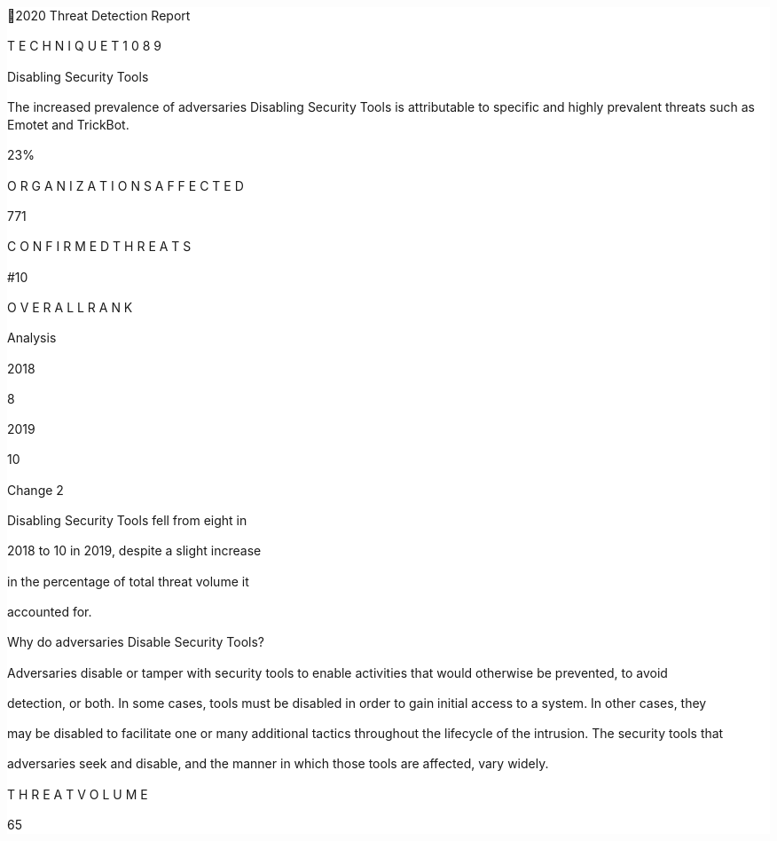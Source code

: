 2020 Threat Detection Report

T E C H N I Q U E T 1 0 8 9

Disabling Security Tools

The increased prevalence of adversaries Disabling Security Tools is attributable to specific and highly prevalent threats 
such as Emotet and TrickBot.

23% 

O R G A N I Z A T I O N S 
A F F E C T E D

771

C O N F I R M E D 
T H R E A T S

\#10 

O V E R A L L 
R A N K

Analysis

2018

8

2019

10

Change 2

Disabling Security Tools fell from eight in 

2018 to 10 in 2019, despite a slight increase 

in the percentage of total threat volume it 

accounted for.

Why do adversaries Disable Security Tools?

Adversaries disable or tamper with security tools to enable activities that would otherwise be prevented, to avoid 

detection, or both. In some cases, tools must be disabled in order to gain initial access to a system. In other cases, they 

may be disabled to facilitate one or many additional tactics throughout the lifecycle of the intrusion. The security tools that 

adversaries seek and disable, and the manner in which those tools are affected, vary widely.

T H R E A T V O L U M E

65

 
 